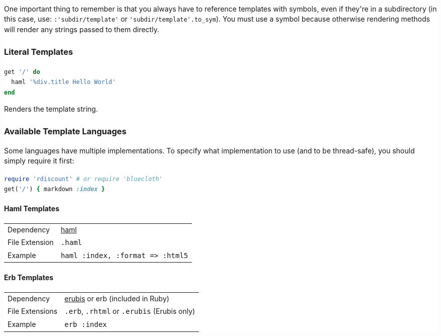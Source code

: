 
One important thing to remember is that you always have to reference templates
with symbols, even if they're in a subdirectory (in this case, use:
`:'subdir/template'` or `'subdir/template'.to_sym`). You must use a symbol
because otherwise rendering methods will render any strings passed to them
directly.

### Literal Templates

```ruby
get '/' do
  haml '%div.title Hello World'
end
```

Renders the template string.

### Available Template Languages

Some languages have multiple implementations. To specify what implementation
to use (and to be thread-safe), you should simply require it first:

```ruby
require 'rdiscount' # or require 'bluecloth'
get('/') { markdown :index }
```

#### Haml Templates

<table>
  <tr>
    <td>Dependency</td>
    <td><a href="http://haml.info/" title="haml">haml</a></td>
  </tr>
  <tr>
    <td>File Extension</td>
    <td><tt>.haml</tt></td>
  </tr>
  <tr>
    <td>Example</td>
    <td><tt>haml :index, :format => :html5</tt></td>
  </tr>
</table>

#### Erb Templates

<table>
  <tr>
    <td>Dependency</td>
    <td>
      <a href="http://www.kuwata-lab.com/erubis/" title="erubis">erubis</a>
      or erb (included in Ruby)
    </td>
  </tr>
  <tr>
    <td>File Extensions</td>
    <td><tt>.erb</tt>, <tt>.rhtml</tt> or <tt>.erubis</tt> (Erubis only)</td>
  </tr>
  <tr>
    <td>Example</td>
    <td><tt>erb :index</tt></td>
  </tr>
</table>
